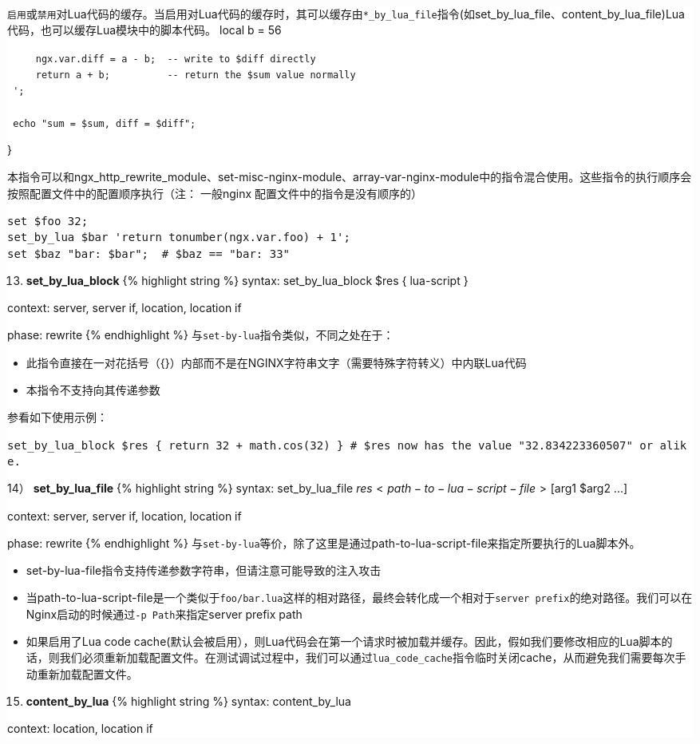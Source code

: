 ```启用```或```禁用```对Lua代码的缓存。当启用对Lua代码的缓存时，其可以缓存由```*_by_lua_file```指令(如set_by_lua_file、content_by_lua_file)Lua代码，也可以缓存Lua模块中的脚本代码。
         local b = 56

         ngx.var.diff = a - b;  -- write to $diff directly
         return a + b;          -- return the $sum value normally
     ';

     echo "sum = $sum, diff = $diff";
 }
</pre>

本指令可以和ngx_http_rewrite_module、set-misc-nginx-module、array-var-nginx-module中的指令混合使用。这些指令的执行顺序会按照配置文件中的配置顺序执行（注： 一般nginx 配置文件中的指令是没有顺序的）
<pre>
set $foo 32;
set_by_lua $bar 'return tonumber(ngx.var.foo) + 1';
set $baz "bar: $bar";  # $baz == "bar: 33"
</pre>

13) **set_by_lua_block**
{% highlight string %}
syntax: set_by_lua_block $res { lua-script }

context: server, server if, location, location if

phase: rewrite
{% endhighlight %}
与```set-by-lua```指令类似，不同之处在于：

* 此指令直接在一对花括号（{}）内部而不是在NGINX字符串文字（需要特殊字符转义）中内联Lua代码

* 本指令不支持向其传递参数

参看如下使用示例：
<pre>
set_by_lua_block $res { return 32 + math.cos(32) } # $res now has the value "32.834223360507" or alike.
</pre>

14） **set_by_lua_file**
{% highlight string %}
syntax: set_by_lua_file $res <path-to-lua-script-file> [$arg1 $arg2 ...]

context: server, server if, location, location if

phase: rewrite
{% endhighlight %}
与```set-by-lua```等价，除了这里是通过path-to-lua-script-file来指定所要执行的Lua脚本外。

* set-by-lua-file指令支持传递参数字符串，但请注意可能导致的注入攻击

* 当path-to-lua-script-file是一个类似于```foo/bar.lua```这样的相对路径，最终会转化成一个相对于```server prefix```的绝对路径。我们可以在Nginx启动的时候通过```-p Path```来指定server prefix path

* 如果启用了Lua code cache(默认会被启用），则Lua代码会在第一个请求时被加载并缓存。因此，假如我们要修改相应的Lua脚本的话，则我们必须重新加载配置文件。在测试调试过程中，我们可以通过```lua_code_cache```指令临时关闭cache，从而避免我们需要每次手动重新加载配置文件。


15) **content_by_lua**
{% highlight string %}
syntax: content_by_lua <lua-script-str>

context: location, location if

```